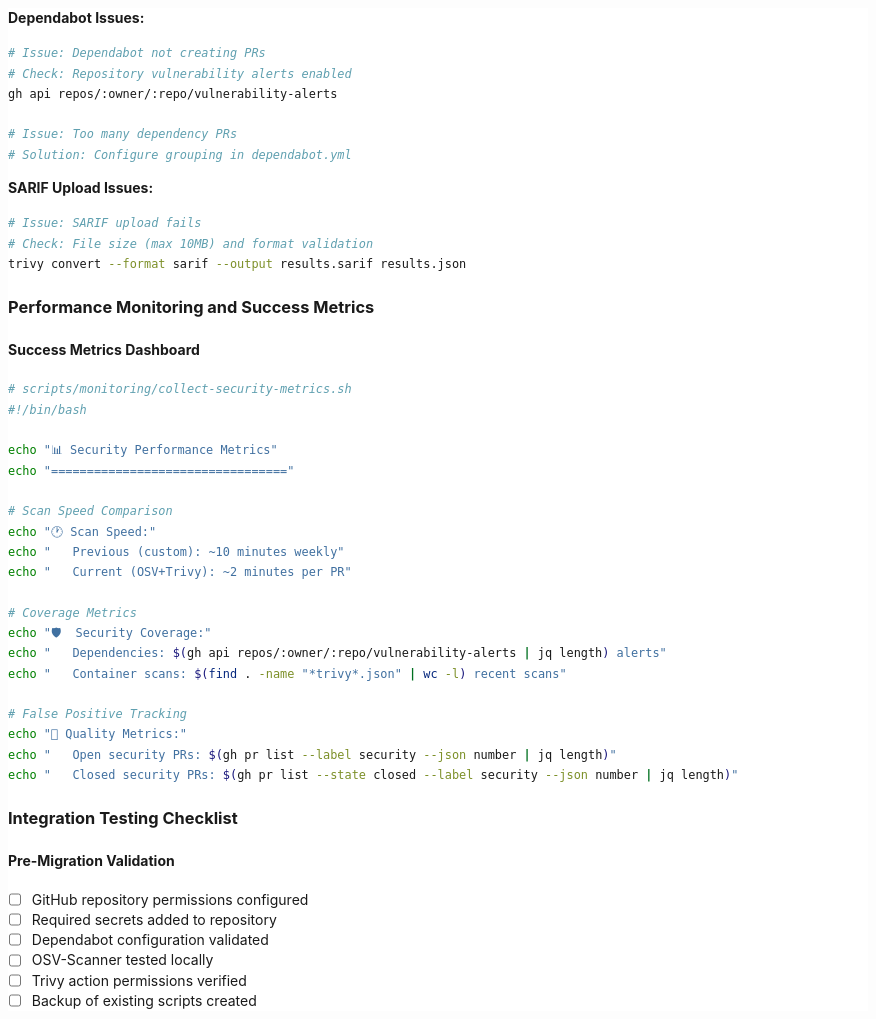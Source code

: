**Dependabot Issues:**

```bash
# Issue: Dependabot not creating PRs
# Check: Repository vulnerability alerts enabled
gh api repos/:owner/:repo/vulnerability-alerts

# Issue: Too many dependency PRs
# Solution: Configure grouping in dependabot.yml
```

**SARIF Upload Issues:**

```bash
# Issue: SARIF upload fails
# Check: File size (max 10MB) and format validation
trivy convert --format sarif --output results.sarif results.json
```

### Performance Monitoring and Success Metrics

#### Success Metrics Dashboard

```bash
# scripts/monitoring/collect-security-metrics.sh
#!/bin/bash

echo "📊 Security Performance Metrics"
echo "================================="

# Scan Speed Comparison
echo "🕐 Scan Speed:"
echo "   Previous (custom): ~10 minutes weekly"
echo "   Current (OSV+Trivy): ~2 minutes per PR"

# Coverage Metrics
echo "🛡️  Security Coverage:"
echo "   Dependencies: $(gh api repos/:owner/:repo/vulnerability-alerts | jq length) alerts"
echo "   Container scans: $(find . -name "*trivy*.json" | wc -l) recent scans"

# False Positive Tracking
echo "🎯 Quality Metrics:"
echo "   Open security PRs: $(gh pr list --label security --json number | jq length)"
echo "   Closed security PRs: $(gh pr list --state closed --label security --json number | jq length)"
```

### Integration Testing Checklist

#### Pre-Migration Validation

- [ ] GitHub repository permissions configured
- [ ] Required secrets added to repository
- [ ] Dependabot configuration validated
- [ ] OSV-Scanner tested locally
- [ ] Trivy action permissions verified
- [ ] Backup of existing scripts created
